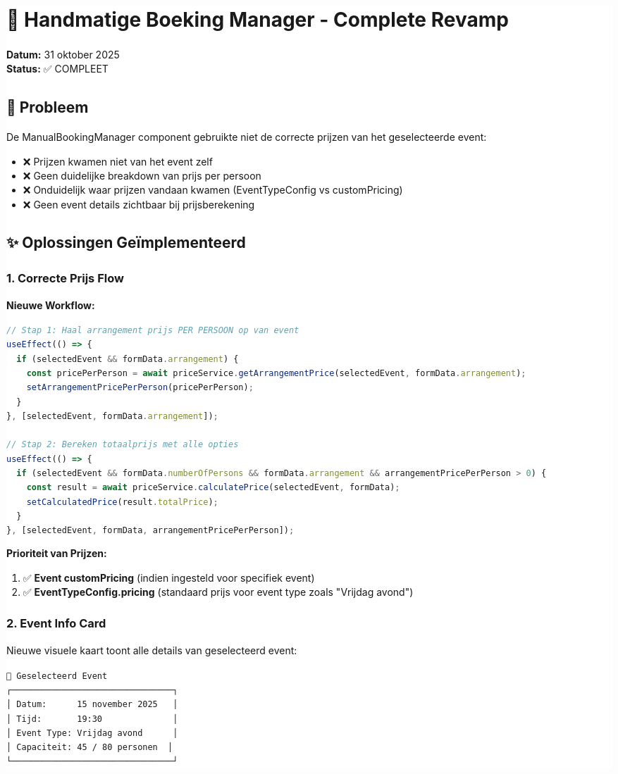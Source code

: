 # 🎉 Handmatige Boeking Manager - Complete Revamp

**Datum:** 31 oktober 2025  
**Status:** ✅ COMPLEET

## 🎯 Probleem

De ManualBookingManager component gebruikte niet de correcte prijzen van het geselecteerde event:
- ❌ Prijzen kwamen niet van het event zelf
- ❌ Geen duidelijke breakdown van prijs per persoon
- ❌ Onduidelijk waar prijzen vandaan kwamen (EventTypeConfig vs customPricing)
- ❌ Geen event details zichtbaar bij prijsberekening

## ✨ Oplossingen Geïmplementeerd

### 1. **Correcte Prijs Flow**

**Nieuwe Workflow:**
```typescript
// Stap 1: Haal arrangement prijs PER PERSOON op van event
useEffect(() => {
  if (selectedEvent && formData.arrangement) {
    const pricePerPerson = await priceService.getArrangementPrice(selectedEvent, formData.arrangement);
    setArrangementPricePerPerson(pricePerPerson);
  }
}, [selectedEvent, formData.arrangement]);

// Stap 2: Bereken totaalprijs met alle opties
useEffect(() => {
  if (selectedEvent && formData.numberOfPersons && formData.arrangement && arrangementPricePerPerson > 0) {
    const result = await priceService.calculatePrice(selectedEvent, formData);
    setCalculatedPrice(result.totalPrice);
  }
}, [selectedEvent, formData, arrangementPricePerPerson]);
```

**Prioriteit van Prijzen:**
1. ✅ **Event customPricing** (indien ingesteld voor specifiek event)
2. ✅ **EventTypeConfig.pricing** (standaard prijs voor event type zoals "Vrijdag avond")

### 2. **Event Info Card**

Nieuwe visuele kaart toont alle details van geselecteerd event:

```
📅 Geselecteerd Event
┌────────────────────────────────┐
│ Datum:      15 november 2025   │
│ Tijd:       19:30              │
│ Event Type: Vrijdag avond      │
│ Capaciteit: 45 / 80 personen  │
└────────────────────────────────┘
```
